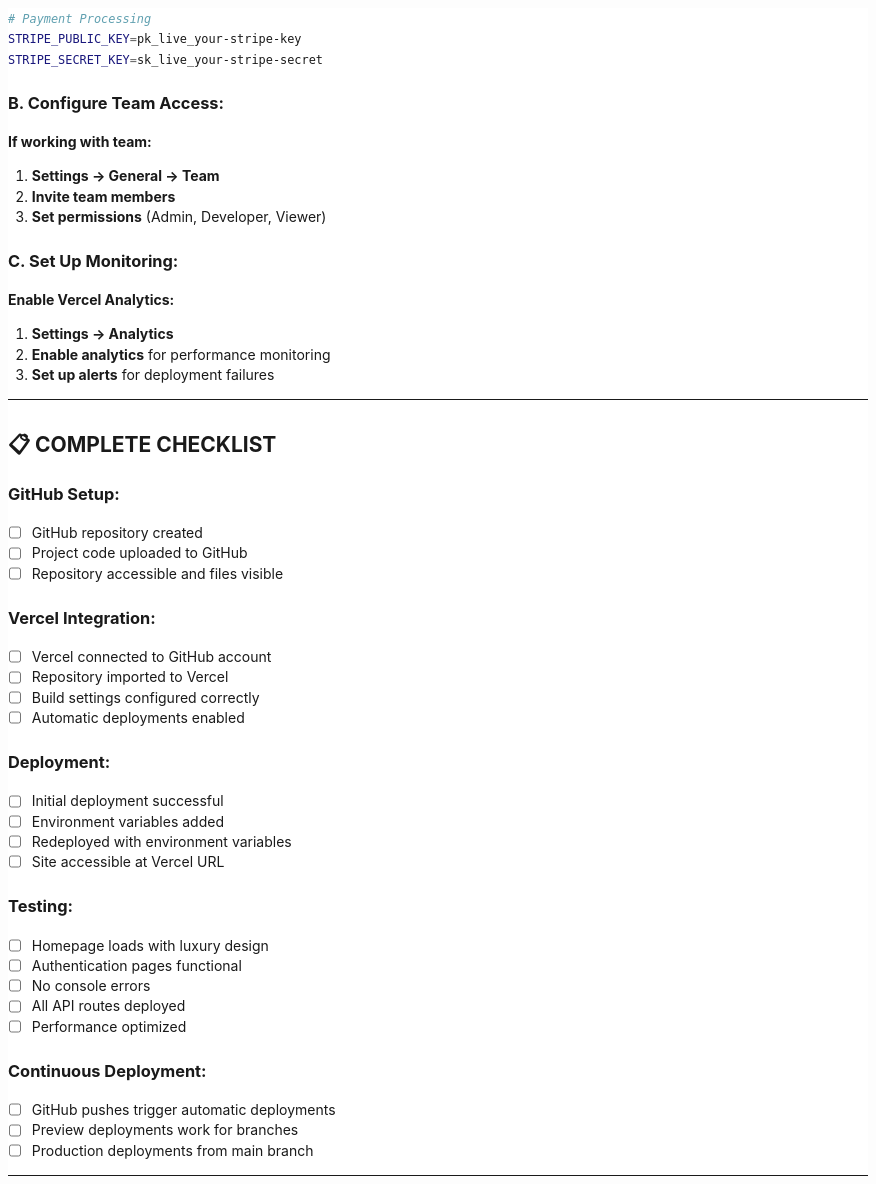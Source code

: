 ```bash
# Payment Processing
STRIPE_PUBLIC_KEY=pk_live_your-stripe-key
STRIPE_SECRET_KEY=sk_live_your-stripe-secret
```

### **B. Configure Team Access:**

**If working with team:**
1. **Settings → General → Team**
2. **Invite team members**
3. **Set permissions** (Admin, Developer, Viewer)

### **C. Set Up Monitoring:**

**Enable Vercel Analytics:**
1. **Settings → Analytics**
2. **Enable analytics** for performance monitoring
3. **Set up alerts** for deployment failures

---

## 📋 **COMPLETE CHECKLIST**

### **GitHub Setup:**
- [ ] GitHub repository created
- [ ] Project code uploaded to GitHub
- [ ] Repository accessible and files visible

### **Vercel Integration:**
- [ ] Vercel connected to GitHub account
- [ ] Repository imported to Vercel
- [ ] Build settings configured correctly
- [ ] Automatic deployments enabled

### **Deployment:**
- [ ] Initial deployment successful
- [ ] Environment variables added
- [ ] Redeployed with environment variables
- [ ] Site accessible at Vercel URL

### **Testing:**
- [ ] Homepage loads with luxury design
- [ ] Authentication pages functional
- [ ] No console errors
- [ ] All API routes deployed
- [ ] Performance optimized

### **Continuous Deployment:**
- [ ] GitHub pushes trigger automatic deployments
- [ ] Preview deployments work for branches
- [ ] Production deployments from main branch

---